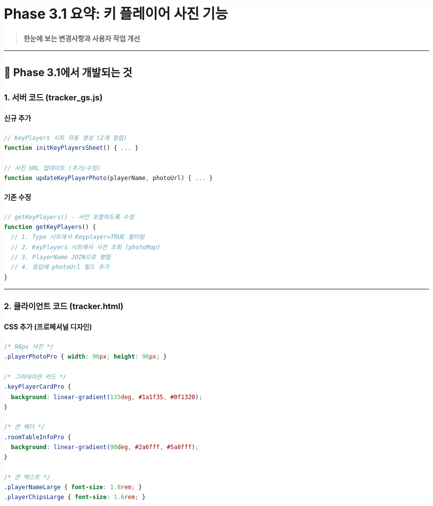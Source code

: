 # Phase 3.1 요약: 키 플레이어 사진 기능

> **한눈에 보는 변경사항과 사용자 작업 개선**

---

## 🎯 Phase 3.1에서 개발되는 것

### 1. 서버 코드 (tracker_gs.js)

#### 신규 추가
```javascript
// KeyPlayers 시트 자동 생성 (2개 컬럼)
function initKeyPlayersSheet() { ... }

// 사진 URL 업데이트 (추가/수정)
function updateKeyPlayerPhoto(playerName, photoUrl) { ... }
```

#### 기존 수정
```javascript
// getKeyPlayers() - 사진 포함하도록 수정
function getKeyPlayers() {
  // 1. Type 시트에서 Keyplayer=TRUE 필터링
  // 2. KeyPlayers 시트에서 사진 조회 (photoMap)
  // 3. PlayerName JOIN으로 병합
  // 4. 응답에 photoUrl 필드 추가
}
```

---

### 2. 클라이언트 코드 (tracker.html)

#### CSS 추가 (프로페셔널 디자인)
```css
/* 96px 사진 */
.playerPhotoPro { width: 96px; height: 96px; }

/* 그라데이션 카드 */
.keyPlayerCardPro {
  background: linear-gradient(135deg, #1a1f35, #0f1320);
}

/* 큰 헤더 */
.roomTableInfoPro {
  background: linear-gradient(90deg, #2a6fff, #5a8fff);
}

/* 큰 텍스트 */
.playerNameLarge { font-size: 1.8rem; }
.playerChipsLarge { font-size: 1.6rem; }
```
